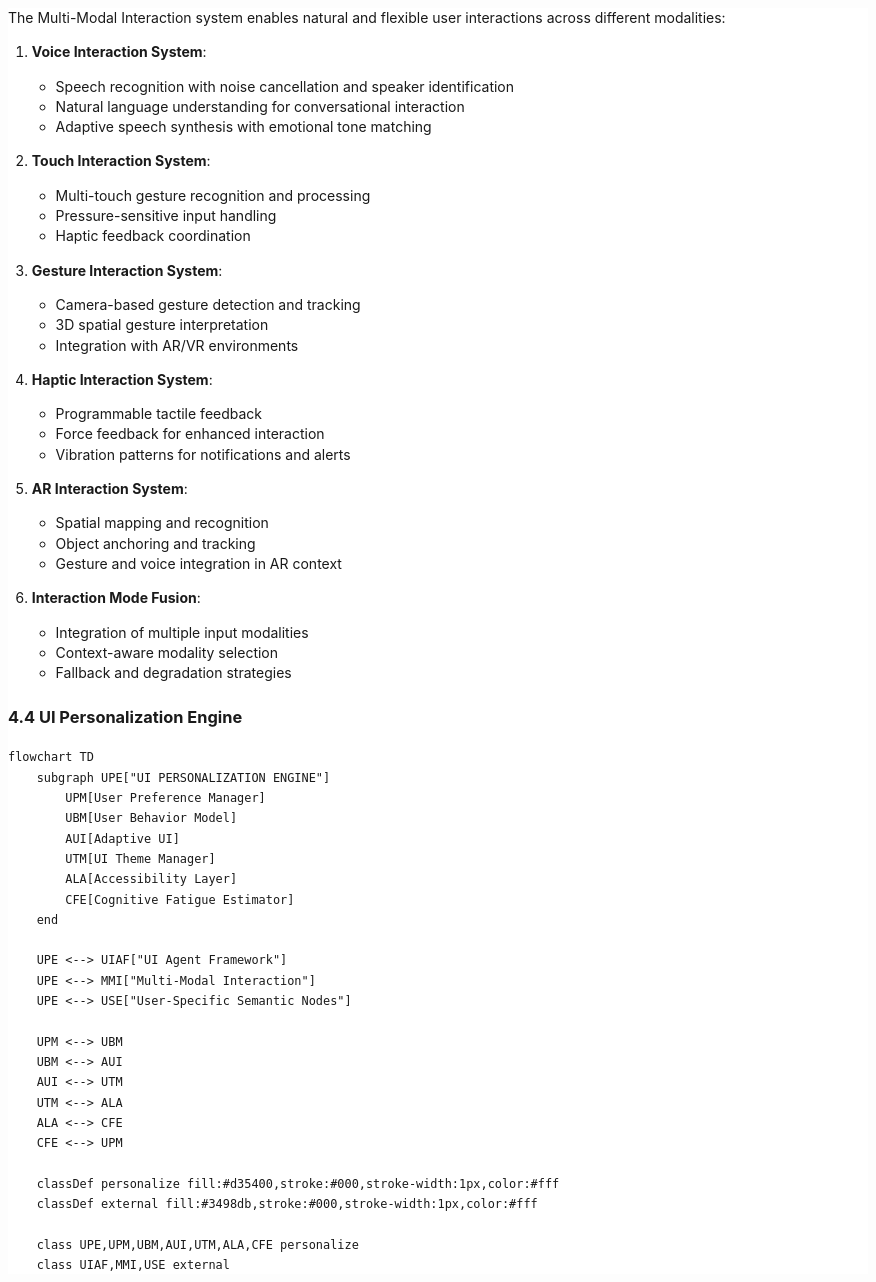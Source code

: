 The Multi-Modal Interaction system enables natural and flexible user interactions across different modalities:

1. **Voice Interaction System**:
   - Speech recognition with noise cancellation and speaker identification
   - Natural language understanding for conversational interaction
   - Adaptive speech synthesis with emotional tone matching

2. **Touch Interaction System**:
   - Multi-touch gesture recognition and processing
   - Pressure-sensitive input handling
   - Haptic feedback coordination

3. **Gesture Interaction System**:
   - Camera-based gesture detection and tracking
   - 3D spatial gesture interpretation
   - Integration with AR/VR environments

4. **Haptic Interaction System**:
   - Programmable tactile feedback
   - Force feedback for enhanced interaction
   - Vibration patterns for notifications and alerts

5. **AR Interaction System**:
   - Spatial mapping and recognition
   - Object anchoring and tracking
   - Gesture and voice integration in AR context

6. **Interaction Mode Fusion**:
   - Integration of multiple input modalities
   - Context-aware modality selection
   - Fallback and degradation strategies

### 4.4 UI Personalization Engine

```mermaid
flowchart TD
    subgraph UPE["UI PERSONALIZATION ENGINE"]
        UPM[User Preference Manager]
        UBM[User Behavior Model]
        AUI[Adaptive UI]
        UTM[UI Theme Manager]
        ALA[Accessibility Layer]
        CFE[Cognitive Fatigue Estimator]
    end
    
    UPE <--> UIAF["UI Agent Framework"]
    UPE <--> MMI["Multi-Modal Interaction"]
    UPE <--> USE["User-Specific Semantic Nodes"]
    
    UPM <--> UBM
    UBM <--> AUI
    AUI <--> UTM
    UTM <--> ALA
    ALA <--> CFE
    CFE <--> UPM
    
    classDef personalize fill:#d35400,stroke:#000,stroke-width:1px,color:#fff
    classDef external fill:#3498db,stroke:#000,stroke-width:1px,color:#fff
    
    class UPE,UPM,UBM,AUI,UTM,ALA,CFE personalize
    class UIAF,MMI,USE external
```
